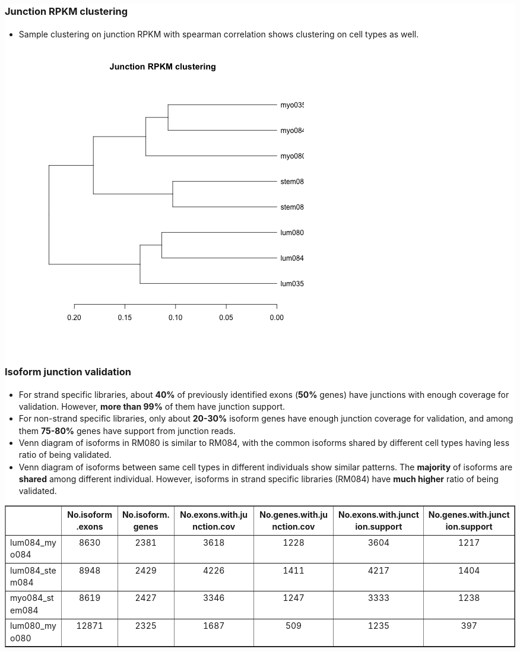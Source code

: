 
### Junction RPKM clustering

  * Sample clustering on junction RPKM with spearman correlation shows clustering on cell types as well.         
  
![plot of chunk cluster](figure/cluster.png) 


### Isoform junction validation

  * For strand specific libraries, about __40%__ of previously identified exons (__50%__ genes) have junctions with enough coverage for validation. However, __more than 99%__ of them have junction support.          
  * For non-strand specific libraries, only about __20-30%__ isoform genes have enough junction coverage for validation, and among them __75-80%__ genes have support from junction reads.  
  * Venn diagram of isoforms in RM080 is similar to RM084, with the common isoforms shared by different cell types having less ratio of being validated.    
  * Venn diagram of isoforms between same cell types in different individuals show similar patterns. The __majority__ of isoforms are __shared__ among different individual. However, isoforms in strand specific libraries (RM084) have __much higher__ ratio of being validated.       
  


<TABLE border=1>
<TR> <TH>  </TH> <TH> No.isoform.exons </TH> <TH> No.isoform.genes </TH> <TH> No.exons.with.junction.cov </TH> <TH> No.genes.with.junction.cov </TH> <TH> No.exons.with.junction.support </TH> <TH> No.genes.with.junction.support </TH>  </TR>
  <TR> <TD> lum084_myo084 </TD> <TD align="center"> 8630 </TD> <TD align="center"> 2381 </TD> <TD align="center"> 3618 </TD> <TD align="center"> 1228 </TD> <TD align="center"> 3604 </TD> <TD align="center"> 1217 </TD> </TR>
  <TR> <TD> lum084_stem084 </TD> <TD align="center"> 8948 </TD> <TD align="center"> 2429 </TD> <TD align="center"> 4226 </TD> <TD align="center"> 1411 </TD> <TD align="center"> 4217 </TD> <TD align="center"> 1404 </TD> </TR>
  <TR> <TD> myo084_stem084 </TD> <TD align="center"> 8619 </TD> <TD align="center"> 2427 </TD> <TD align="center"> 3346 </TD> <TD align="center"> 1247 </TD> <TD align="center"> 3333 </TD> <TD align="center"> 1238 </TD> </TR>
  <TR> <TD> lum080_myo080 </TD> <TD align="center"> 12871 </TD> <TD align="center"> 2325 </TD> <TD align="center"> 1687 </TD> <TD align="center"> 509 </TD> <TD align="center"> 1235 </TD> <TD align="center"> 397 </TD> </TR>